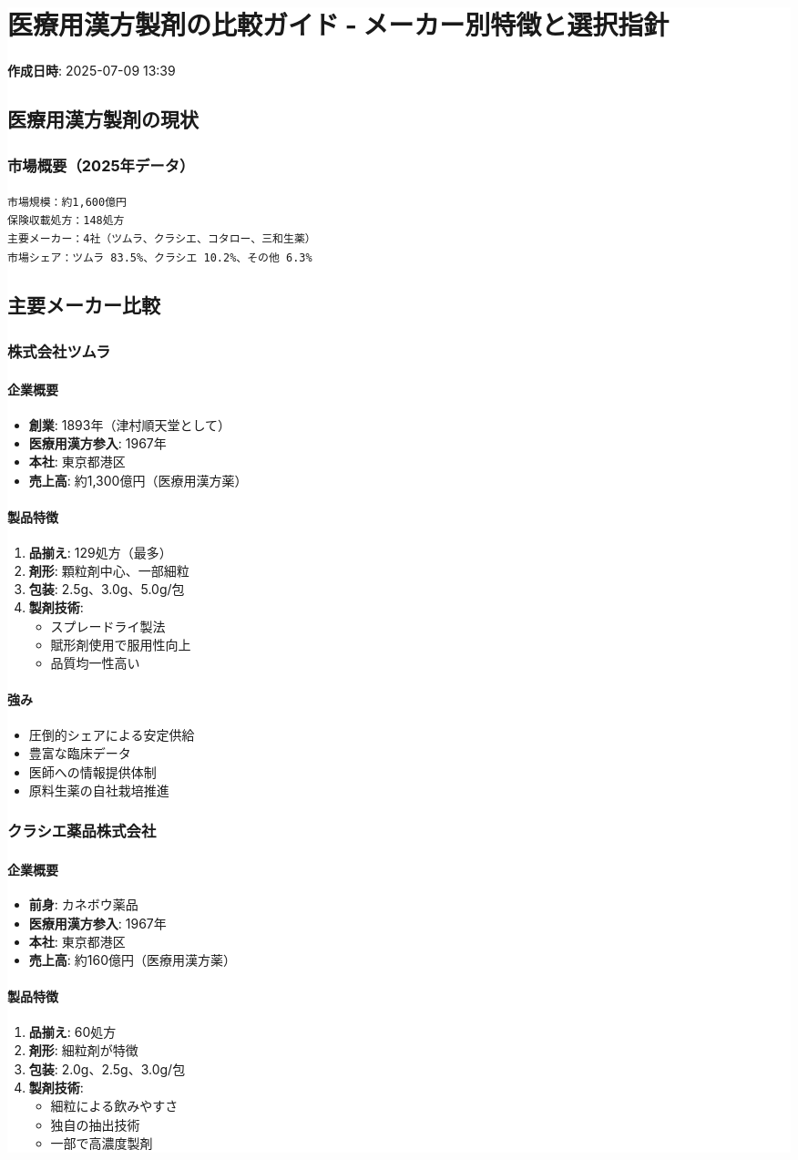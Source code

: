 # 医療用漢方製剤の比較ガイド - メーカー別特徴と選択指針

**作成日時**: 2025-07-09 13:39

## 医療用漢方製剤の現状

### 市場概要（2025年データ）
```
市場規模：約1,600億円
保険収載処方：148処方
主要メーカー：4社（ツムラ、クラシエ、コタロー、三和生薬）
市場シェア：ツムラ 83.5%、クラシエ 10.2%、その他 6.3%
```

## 主要メーカー比較

### 株式会社ツムラ

#### 企業概要
- **創業**: 1893年（津村順天堂として）
- **医療用漢方参入**: 1967年
- **本社**: 東京都港区
- **売上高**: 約1,300億円（医療用漢方薬）

#### 製品特徴
1. **品揃え**: 129処方（最多）
2. **剤形**: 顆粒剤中心、一部細粒
3. **包装**: 2.5g、3.0g、5.0g/包
4. **製剤技術**: 
   - スプレードライ製法
   - 賦形剤使用で服用性向上
   - 品質均一性高い

#### 強み
- 圧倒的シェアによる安定供給
- 豊富な臨床データ
- 医師への情報提供体制
- 原料生薬の自社栽培推進

### クラシエ薬品株式会社

#### 企業概要
- **前身**: カネボウ薬品
- **医療用漢方参入**: 1967年
- **本社**: 東京都港区
- **売上高**: 約160億円（医療用漢方薬）

#### 製品特徴
1. **品揃え**: 60処方
2. **剤形**: 細粒剤が特徴
3. **包装**: 2.0g、2.5g、3.0g/包
4. **製剤技術**:
   - 細粒による飲みやすさ
   - 独自の抽出技術
   - 一部で高濃度製剤
